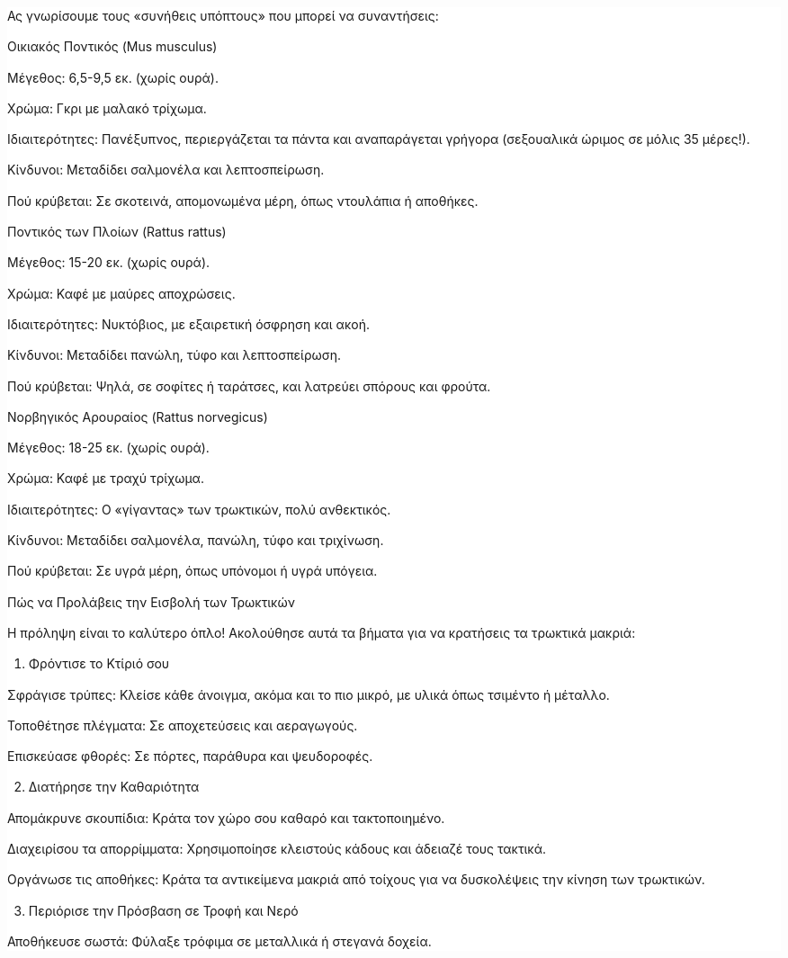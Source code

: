 Ας γνωρίσουμε τους «συνήθεις υπόπτους» που μπορεί να συναντήσεις:

Οικιακός Ποντικός (Mus musculus)

Μέγεθος: 6,5-9,5 εκ. (χωρίς ουρά).

Χρώμα: Γκρι με μαλακό τρίχωμα.

Ιδιαιτερότητες: Πανέξυπνος, περιεργάζεται τα πάντα και αναπαράγεται γρήγορα (σεξουαλικά ώριμος σε μόλις 35 μέρες!).

Κίνδυνοι: Μεταδίδει σαλμονέλα και λεπτοσπείρωση.

Πού κρύβεται: Σε σκοτεινά, απομονωμένα μέρη, όπως ντουλάπια ή αποθήκες.

Ποντικός των Πλοίων (Rattus rattus)

Μέγεθος: 15-20 εκ. (χωρίς ουρά).

Χρώμα: Καφέ με μαύρες αποχρώσεις.

Ιδιαιτερότητες: Νυκτόβιος, με εξαιρετική όσφρηση και ακοή.

Κίνδυνοι: Μεταδίδει πανώλη, τύφο και λεπτοσπείρωση.

Πού κρύβεται: Ψηλά, σε σοφίτες ή ταράτσες, και λατρεύει σπόρους και φρούτα.

Νορβηγικός Αρουραίος (Rattus norvegicus)

Μέγεθος: 18-25 εκ. (χωρίς ουρά).

Χρώμα: Καφέ με τραχύ τρίχωμα.

Ιδιαιτερότητες: Ο «γίγαντας» των τρωκτικών, πολύ ανθεκτικός.

Κίνδυνοι: Μεταδίδει σαλμονέλα, πανώλη, τύφο και τριχίνωση.

Πού κρύβεται: Σε υγρά μέρη, όπως υπόνομοι ή υγρά υπόγεια.

 

Πώς να Προλάβεις την Εισβολή των Τρωκτικών

Η πρόληψη είναι το καλύτερο όπλο! Ακολούθησε αυτά τα βήματα για να κρατήσεις τα τρωκτικά μακριά:

1. Φρόντισε το Κτίριό σου

Σφράγισε τρύπες: Κλείσε κάθε άνοιγμα, ακόμα και το πιο μικρό, με υλικά όπως τσιμέντο ή μέταλλο.

Τοποθέτησε πλέγματα: Σε αποχετεύσεις και αεραγωγούς.

Επισκεύασε φθορές: Σε πόρτες, παράθυρα και ψευδοροφές.

2. Διατήρησε την Καθαριότητα

Απομάκρυνε σκουπίδια: Κράτα τον χώρο σου καθαρό και τακτοποιημένο.

Διαχειρίσου τα απορρίμματα: Χρησιμοποίησε κλειστούς κάδους και άδειαζέ τους τακτικά.

Οργάνωσε τις αποθήκες: Κράτα τα αντικείμενα μακριά από τοίχους για να δυσκολέψεις την κίνηση των τρωκτικών.

3. Περιόρισε την Πρόσβαση σε Τροφή και Νερό

Αποθήκευσε σωστά: Φύλαξε τρόφιμα σε μεταλλικά ή στεγανά δοχεία.
